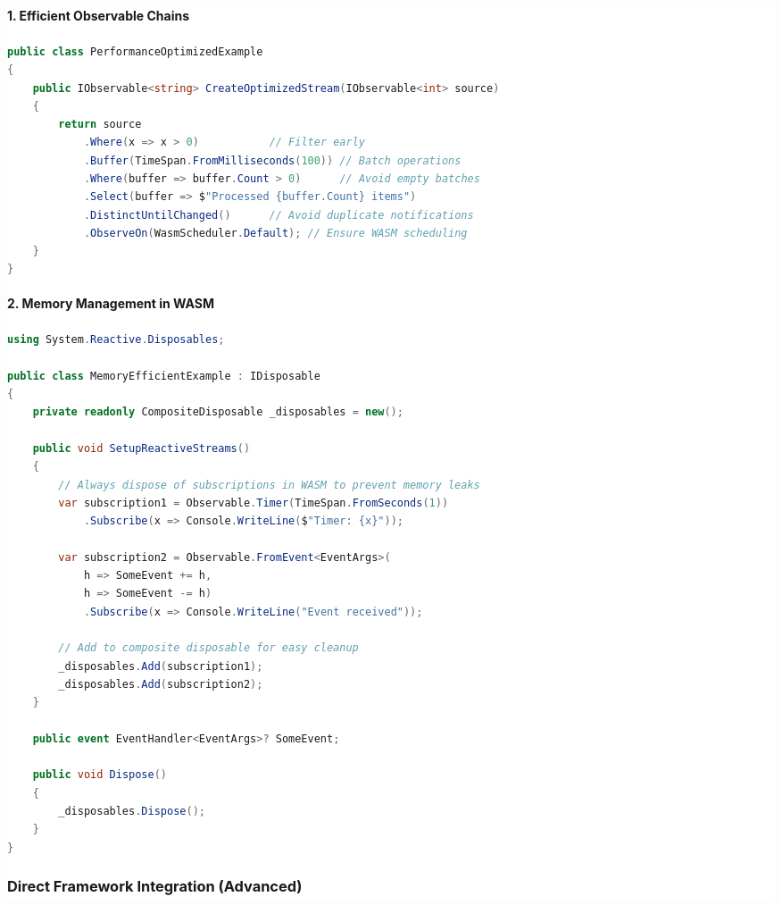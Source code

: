 #### 1. Efficient Observable Chains

```csharp
public class PerformanceOptimizedExample
{
    public IObservable<string> CreateOptimizedStream(IObservable<int> source)
    {
        return source
            .Where(x => x > 0)           // Filter early
            .Buffer(TimeSpan.FromMilliseconds(100)) // Batch operations
            .Where(buffer => buffer.Count > 0)      // Avoid empty batches
            .Select(buffer => $"Processed {buffer.Count} items")
            .DistinctUntilChanged()      // Avoid duplicate notifications
            .ObserveOn(WasmScheduler.Default); // Ensure WASM scheduling
    }
}
```

#### 2. Memory Management in WASM

```csharp
using System.Reactive.Disposables;

public class MemoryEfficientExample : IDisposable
{
    private readonly CompositeDisposable _disposables = new();

    public void SetupReactiveStreams()
    {
        // Always dispose of subscriptions in WASM to prevent memory leaks
        var subscription1 = Observable.Timer(TimeSpan.FromSeconds(1))
            .Subscribe(x => Console.WriteLine($"Timer: {x}"));

        var subscription2 = Observable.FromEvent<EventArgs>(
            h => SomeEvent += h,
            h => SomeEvent -= h)
            .Subscribe(x => Console.WriteLine("Event received"));

        // Add to composite disposable for easy cleanup
        _disposables.Add(subscription1);
        _disposables.Add(subscription2);
    }

    public event EventHandler<EventArgs>? SomeEvent;

    public void Dispose()
    {
        _disposables.Dispose();
    }
}
```

### Direct Framework Integration (Advanced)
